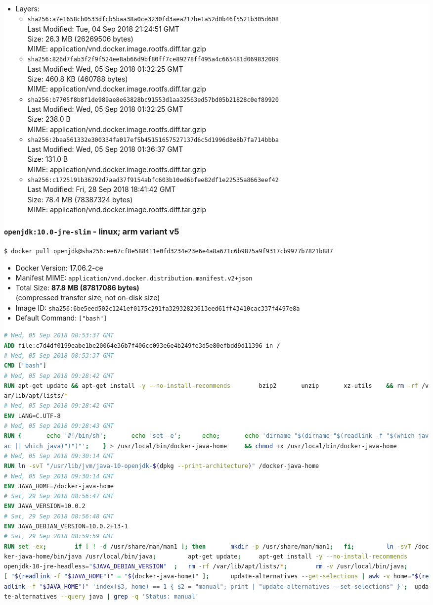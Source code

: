 -	Layers:
	-	`sha256:a7e1658cb0533dfcb5baa38a0ce3230fd3aea217be1a52d0b46f5521b305d608`  
		Last Modified: Tue, 04 Sep 2018 21:24:51 GMT  
		Size: 26.3 MB (26269506 bytes)  
		MIME: application/vnd.docker.image.rootfs.diff.tar.gzip
	-	`sha256:826d7fab3f2f9f524ee8ab66d9bf80ff7ce89278ff495a4c665481d069832089`  
		Last Modified: Wed, 05 Sep 2018 01:32:25 GMT  
		Size: 460.8 KB (460788 bytes)  
		MIME: application/vnd.docker.image.rootfs.diff.tar.gzip
	-	`sha256:b7705f8b8f1de989ae8e63828bc91553d1aa32563ed57bd05b21828c0ef89920`  
		Last Modified: Wed, 05 Sep 2018 01:32:25 GMT  
		Size: 238.0 B  
		MIME: application/vnd.docker.image.rootfs.diff.tar.gzip
	-	`sha256:2baa561332e300334fa017ef5b45151657527137d6c5d1996d8e8b7fa714bbba`  
		Last Modified: Wed, 05 Sep 2018 01:36:37 GMT  
		Size: 131.0 B  
		MIME: application/vnd.docker.image.rootfs.diff.tar.gzip
	-	`sha256:c1725191b36292d7aad37f9154abfc603b10ed6bfee82df1e22535a8663eef42`  
		Last Modified: Fri, 28 Sep 2018 18:41:42 GMT  
		Size: 78.4 MB (78387324 bytes)  
		MIME: application/vnd.docker.image.rootfs.diff.tar.gzip

### `openjdk:10.0-jre-slim` - linux; arm variant v5

```console
$ docker pull openjdk@sha256:ee67cf8e588411e0fd3234e23e6e4a8a671c6b9875a9f9317cb9977b7821b887
```

-	Docker Version: 17.06.2-ce
-	Manifest MIME: `application/vnd.docker.distribution.manifest.v2+json`
-	Total Size: **87.8 MB (87817086 bytes)**  
	(compressed transfer size, not on-disk size)
-	Image ID: `sha256:6be5eed502c1241ef0175c291fa32932823613eed61ff43410cac337f4497e8a`
-	Default Command: `["bash"]`

```dockerfile
# Wed, 05 Sep 2018 08:53:37 GMT
ADD file:c7d4df0199eabe1be20064e36b7f406cc093e6e4b249fe3d5e80efbdd9d11396 in / 
# Wed, 05 Sep 2018 08:53:37 GMT
CMD ["bash"]
# Wed, 05 Sep 2018 09:28:42 GMT
RUN apt-get update && apt-get install -y --no-install-recommends 		bzip2 		unzip 		xz-utils 	&& rm -rf /var/lib/apt/lists/*
# Wed, 05 Sep 2018 09:28:42 GMT
ENV LANG=C.UTF-8
# Wed, 05 Sep 2018 09:28:43 GMT
RUN { 		echo '#!/bin/sh'; 		echo 'set -e'; 		echo; 		echo 'dirname "$(dirname "$(readlink -f "$(which javac || which java)")")"'; 	} > /usr/local/bin/docker-java-home 	&& chmod +x /usr/local/bin/docker-java-home
# Wed, 05 Sep 2018 09:30:14 GMT
RUN ln -svT "/usr/lib/jvm/java-10-openjdk-$(dpkg --print-architecture)" /docker-java-home
# Wed, 05 Sep 2018 09:30:14 GMT
ENV JAVA_HOME=/docker-java-home
# Sat, 29 Sep 2018 08:56:47 GMT
ENV JAVA_VERSION=10.0.2
# Sat, 29 Sep 2018 08:56:48 GMT
ENV JAVA_DEBIAN_VERSION=10.0.2+13-1
# Sat, 29 Sep 2018 08:59:59 GMT
RUN set -ex; 		if [ ! -d /usr/share/man/man1 ]; then 		mkdir -p /usr/share/man/man1; 	fi; 		ln -svT /docker-java-home/bin/java /usr/local/bin/java; 		apt-get update; 	apt-get install -y --no-install-recommends 		openjdk-10-jre-headless="$JAVA_DEBIAN_VERSION" 	; 	rm -rf /var/lib/apt/lists/*; 		rm -v /usr/local/bin/java; 		[ "$(readlink -f "$JAVA_HOME")" = "$(docker-java-home)" ]; 		update-alternatives --get-selections | awk -v home="$(readlink -f "$JAVA_HOME")" 'index($3, home) == 1 { $2 = "manual"; print | "update-alternatives --set-selections" }'; 	update-alternatives --query java | grep -q 'Status: manual'
```